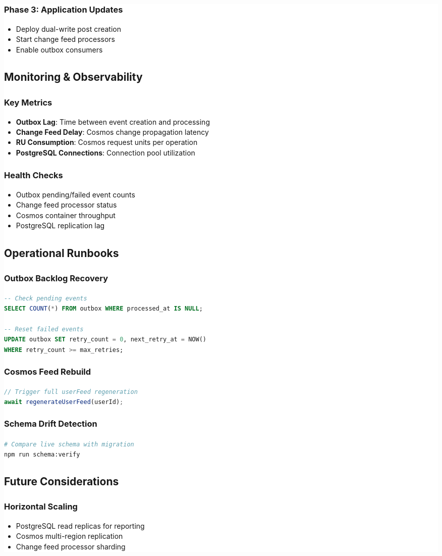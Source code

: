 ### Phase 3: Application Updates
- Deploy dual-write post creation
- Start change feed processors
- Enable outbox consumers

## Monitoring & Observability

### Key Metrics
- **Outbox Lag**: Time between event creation and processing
- **Change Feed Delay**: Cosmos change propagation latency  
- **RU Consumption**: Cosmos request units per operation
- **PostgreSQL Connections**: Connection pool utilization

### Health Checks
- Outbox pending/failed event counts
- Change feed processor status
- Cosmos container throughput
- PostgreSQL replication lag

## Operational Runbooks

### Outbox Backlog Recovery
```sql
-- Check pending events
SELECT COUNT(*) FROM outbox WHERE processed_at IS NULL;

-- Reset failed events
UPDATE outbox SET retry_count = 0, next_retry_at = NOW() 
WHERE retry_count >= max_retries;
```

### Cosmos Feed Rebuild
```typescript
// Trigger full userFeed regeneration
await regenerateUserFeed(userId);
```

### Schema Drift Detection
```bash
# Compare live schema with migration
npm run schema:verify
```

## Future Considerations

### Horizontal Scaling
- PostgreSQL read replicas for reporting
- Cosmos multi-region replication
- Change feed processor sharding
